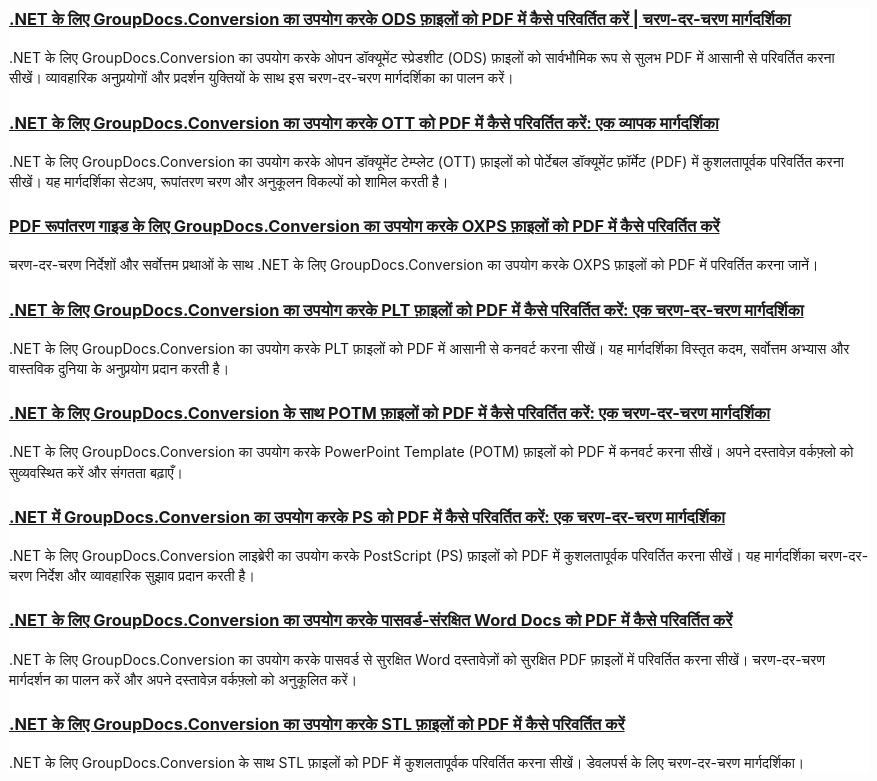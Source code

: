 ### [.NET के लिए GroupDocs.Conversion का उपयोग करके ODS फ़ाइलों को PDF में कैसे परिवर्तित करें | चरण-दर-चरण मार्गदर्शिका](./groupdocs-ods-to-pdf-conversion-dotnet/)
.NET के लिए GroupDocs.Conversion का उपयोग करके ओपन डॉक्यूमेंट स्प्रेडशीट (ODS) फ़ाइलों को सार्वभौमिक रूप से सुलभ PDF में आसानी से परिवर्तित करना सीखें। व्यावहारिक अनुप्रयोगों और प्रदर्शन युक्तियों के साथ इस चरण-दर-चरण मार्गदर्शिका का पालन करें।

### [.NET के लिए GroupDocs.Conversion का उपयोग करके OTT को PDF में कैसे परिवर्तित करें: एक व्यापक मार्गदर्शिका](./convert-ott-to-pdf-groupdocs-conversion-net/)
.NET के लिए GroupDocs.Conversion का उपयोग करके ओपन डॉक्यूमेंट टेम्प्लेट (OTT) फ़ाइलों को पोर्टेबल डॉक्यूमेंट फ़ॉर्मेट (PDF) में कुशलतापूर्वक परिवर्तित करना सीखें। यह मार्गदर्शिका सेटअप, रूपांतरण चरण और अनुकूलन विकल्पों को शामिल करती है।

### [PDF रूपांतरण गाइड के लिए GroupDocs.Conversion का उपयोग करके OXPS फ़ाइलों को PDF में कैसे परिवर्तित करें](./convert-oxps-to-pdf-groupdocs-dotnet/)
चरण-दर-चरण निर्देशों और सर्वोत्तम प्रथाओं के साथ .NET के लिए GroupDocs.Conversion का उपयोग करके OXPS फ़ाइलों को PDF में परिवर्तित करना जानें।

### [.NET के लिए GroupDocs.Conversion का उपयोग करके PLT फ़ाइलों को PDF में कैसे परिवर्तित करें: एक चरण-दर-चरण मार्गदर्शिका](./convert-plt-to-pdf-groupdocs-conversion-net/)
.NET के लिए GroupDocs.Conversion का उपयोग करके PLT फ़ाइलों को PDF में आसानी से कनवर्ट करना सीखें। यह मार्गदर्शिका विस्तृत कदम, सर्वोत्तम अभ्यास और वास्तविक दुनिया के अनुप्रयोग प्रदान करती है।

### [.NET के लिए GroupDocs.Conversion के साथ POTM फ़ाइलों को PDF में कैसे परिवर्तित करें: एक चरण-दर-चरण मार्गदर्शिका](./convert-potm-to-pdf-groupdocs-dotnet/)
.NET के लिए GroupDocs.Conversion का उपयोग करके PowerPoint Template (POTM) फ़ाइलों को PDF में कनवर्ट करना सीखें। अपने दस्तावेज़ वर्कफ़्लो को सुव्यवस्थित करें और संगतता बढ़ाएँ।

### [.NET में GroupDocs.Conversion का उपयोग करके PS को PDF में कैसे परिवर्तित करें: एक चरण-दर-चरण मार्गदर्शिका](./ps-to-pdf-conversion-groupdocs-dotnet/)
.NET के लिए GroupDocs.Conversion लाइब्रेरी का उपयोग करके PostScript (PS) फ़ाइलों को PDF में कुशलतापूर्वक परिवर्तित करना सीखें। यह मार्गदर्शिका चरण-दर-चरण निर्देश और व्यावहारिक सुझाव प्रदान करती है।

### [.NET के लिए GroupDocs.Conversion का उपयोग करके पासवर्ड-संरक्षित Word Docs को PDF में कैसे परिवर्तित करें](./convert-password-protected-word-docs-to-pdf-groupdocs/)
.NET के लिए GroupDocs.Conversion का उपयोग करके पासवर्ड से सुरक्षित Word दस्तावेज़ों को सुरक्षित PDF फ़ाइलों में परिवर्तित करना सीखें। चरण-दर-चरण मार्गदर्शन का पालन करें और अपने दस्तावेज़ वर्कफ़्लो को अनुकूलित करें।

### [.NET के लिए GroupDocs.Conversion का उपयोग करके STL फ़ाइलों को PDF में कैसे परिवर्तित करें](./convert-stl-to-pdf-groupdocs-conversion-net/)
.NET के लिए GroupDocs.Conversion के साथ STL फ़ाइलों को PDF में कुशलतापूर्वक परिवर्तित करना सीखें। डेवलपर्स के लिए चरण-दर-चरण मार्गदर्शिका।
